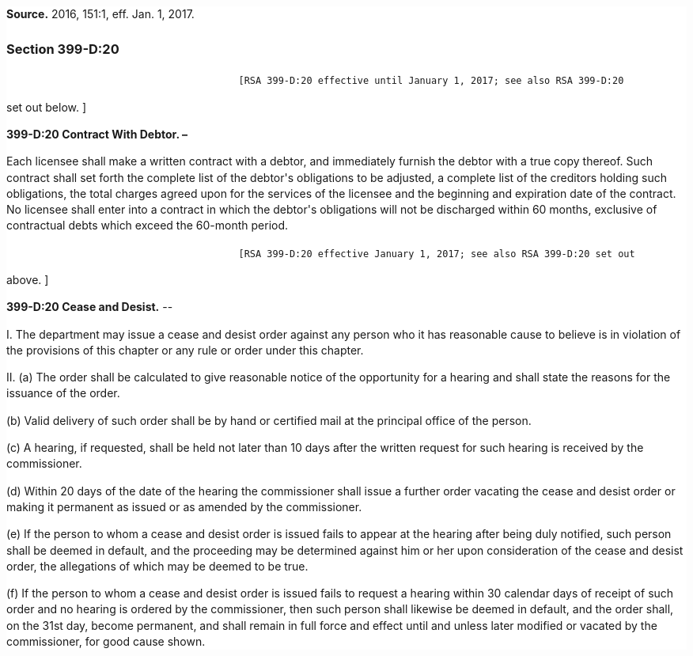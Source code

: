 **Source.** 2016, 151:1, eff. Jan. 1, 2017.

### Section 399-D:20


                                             


                                             [RSA 399-D:20 effective until January 1, 2017; see also RSA 399-D:20
set out below.
                                             ]

 **399-D:20 Contract With Debtor. –**
                                             
 Each licensee shall make a written contract with a debtor, and
immediately furnish the debtor with a true copy thereof. Such contract
shall set forth the complete list of the debtor's obligations to be
adjusted, a complete list of the creditors holding such obligations, the
total charges agreed upon for the services of the licensee and the
beginning and expiration date of the contract. No licensee shall enter
into a contract in which the debtor's obligations will not be discharged
within 60 months, exclusive of contractual debts which exceed the
60-month period.


                                             [RSA 399-D:20 effective January 1, 2017; see also RSA 399-D:20 set out
above.
                                             ]


                                             
**399-D:20 Cease and Desist.** --
                                             
 I. The department may issue a cease and desist order against any
person who it has reasonable cause to believe is in violation of the
provisions of this chapter or any rule or order under this chapter.
                                             
 II. (a) The order shall be calculated to give reasonable notice of
the opportunity for a hearing and shall state the reasons for the
issuance of the order.
                                             
 (b) Valid delivery of such order shall be by hand or certified
mail at the principal office of the person.
                                             
 (c) A hearing, if requested, shall be held not later than 10 days
after the written request for such hearing is received by the
commissioner.
                                             
 (d) Within 20 days of the date of the hearing the commissioner
shall issue a further order vacating the cease and desist order or
making it permanent as issued or as amended by the commissioner.
                                             
 (e) If the person to whom a cease and desist order is issued
fails to appear at the hearing after being duly notified, such person
shall be deemed in default, and the proceeding may be determined against
him or her upon consideration of the cease and desist order, the
allegations of which may be deemed to be true.
                                             
 (f) If the person to whom a cease and desist order is issued
fails to request a hearing within 30 calendar days of receipt of such
order and no hearing is ordered by the commissioner, then such person
shall likewise be deemed in default, and the order shall, on the 31st
day, become permanent, and shall remain in full force and effect until
and unless later modified or vacated by the commissioner, for good cause
shown.
                                             